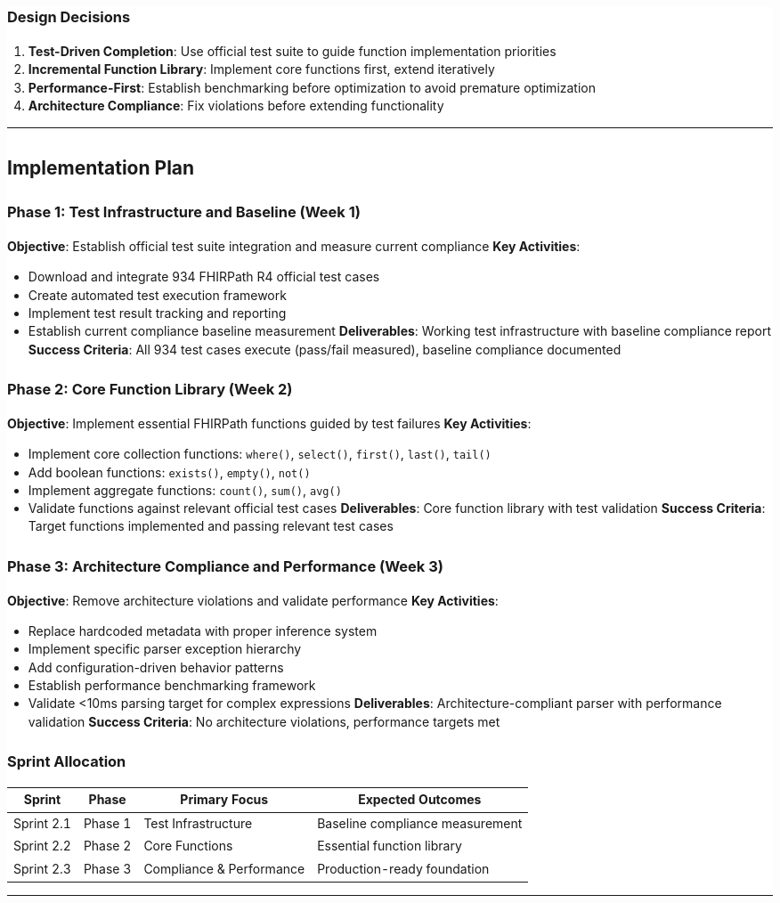### Design Decisions
1. **Test-Driven Completion**: Use official test suite to guide function implementation priorities
2. **Incremental Function Library**: Implement core functions first, extend iteratively
3. **Performance-First**: Establish benchmarking before optimization to avoid premature optimization
4. **Architecture Compliance**: Fix violations before extending functionality

---

## Implementation Plan

### Phase 1: Test Infrastructure and Baseline (Week 1)
**Objective**: Establish official test suite integration and measure current compliance
**Key Activities**:
- Download and integrate 934 FHIRPath R4 official test cases
- Create automated test execution framework
- Implement test result tracking and reporting
- Establish current compliance baseline measurement
**Deliverables**: Working test infrastructure with baseline compliance report
**Success Criteria**: All 934 test cases execute (pass/fail measured), baseline compliance documented

### Phase 2: Core Function Library (Week 2)
**Objective**: Implement essential FHIRPath functions guided by test failures
**Key Activities**:
- Implement core collection functions: `where()`, `select()`, `first()`, `last()`, `tail()`
- Add boolean functions: `exists()`, `empty()`, `not()`
- Implement aggregate functions: `count()`, `sum()`, `avg()`
- Validate functions against relevant official test cases
**Deliverables**: Core function library with test validation
**Success Criteria**: Target functions implemented and passing relevant test cases

### Phase 3: Architecture Compliance and Performance (Week 3)
**Objective**: Remove architecture violations and validate performance
**Key Activities**:
- Replace hardcoded metadata with proper inference system
- Implement specific parser exception hierarchy
- Add configuration-driven behavior patterns
- Establish performance benchmarking framework
- Validate <10ms parsing target for complex expressions
**Deliverables**: Architecture-compliant parser with performance validation
**Success Criteria**: No architecture violations, performance targets met

### Sprint Allocation
| Sprint | Phase | Primary Focus | Expected Outcomes |
|--------|-------|---------------|-------------------|
| Sprint 2.1 | Phase 1 | Test Infrastructure | Baseline compliance measurement |
| Sprint 2.2 | Phase 2 | Core Functions | Essential function library |
| Sprint 2.3 | Phase 3 | Compliance & Performance | Production-ready foundation |

---